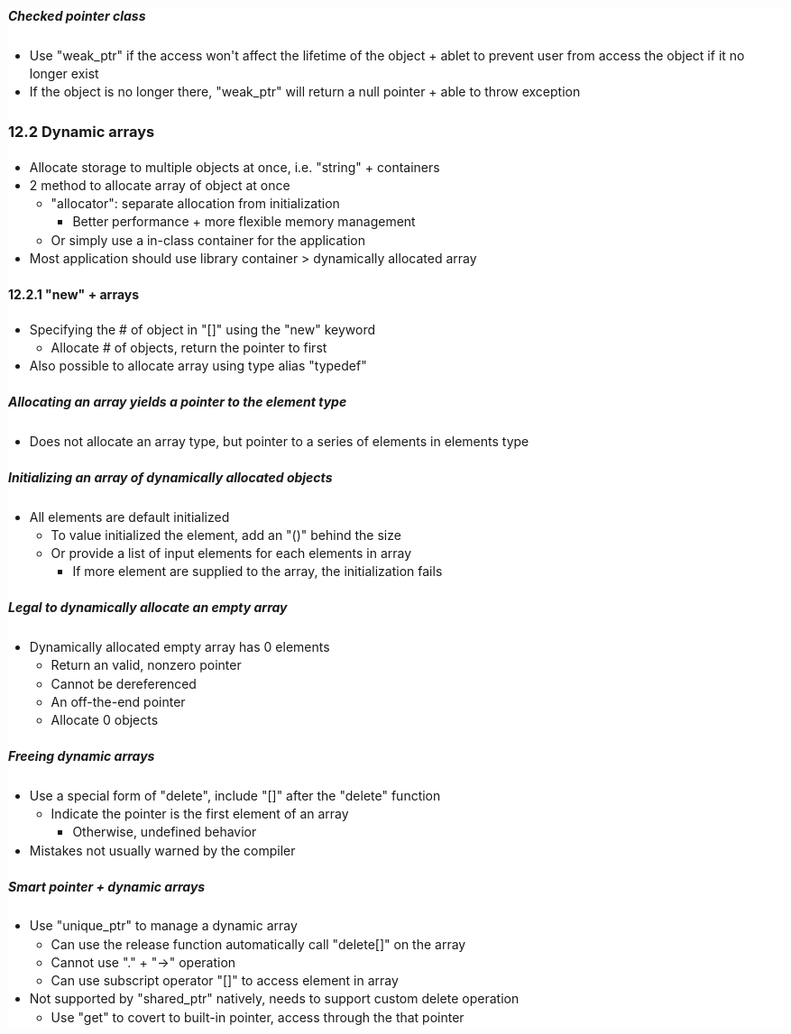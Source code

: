 ##### Checked pointer class

- Use "weak_ptr" if the access won't affect the lifetime of the object + ablet to prevent user from access the object if it no longer exist
- If the object is no longer there, "weak_ptr" will return a null pointer + able to throw exception

### 12.2 Dynamic arrays

- Allocate storage to multiple objects at once, i.e. "string" + containers
- 2 method to allocate array of object at once
  - "allocator": separate allocation from initialization
    - Better performance + more flexible memory management
  - Or simply use a in-class container for the application
- Most application should use library container > dynamically allocated array

#### 12.2.1 "new" + arrays

- Specifying the # of object in "[]" using the "new" keyword
  - Allocate # of objects, return the pointer to first
- Also possible to allocate array using type alias "typedef"

##### Allocating an array yields a pointer to the element type

- Does not allocate an array type, but pointer to a series of elements in elements type

##### Initializing an array of dynamically allocated objects

- All elements are default initialized
  - To value initialized the element, add an "()" behind the size
  - Or provide a list of input elements for each elements in array
    - If more element are supplied to the array, the initialization fails

##### Legal to dynamically allocate an empty array

- Dynamically allocated empty array has 0 elements
  - Return an valid, nonzero pointer
  - Cannot be dereferenced
  - An off-the-end pointer
  - Allocate 0 objects

##### Freeing dynamic arrays

- Use a special form of "delete", include "[]" after the "delete" function 
  - Indicate the pointer is the first element of an array
    - Otherwise, undefined behavior
- Mistakes not usually warned by the compiler

##### Smart pointer + dynamic arrays

- Use "unique_ptr" to manage a dynamic array
  - Can use the release function automatically call "delete[]" on the array
  - Cannot use "." + "->" operation
  - Can use subscript operator "[]" to access element in array
- Not supported by "shared_ptr" natively, needs to support custom delete operation
  - Use "get" to covert to built-in pointer, access through the that pointer
